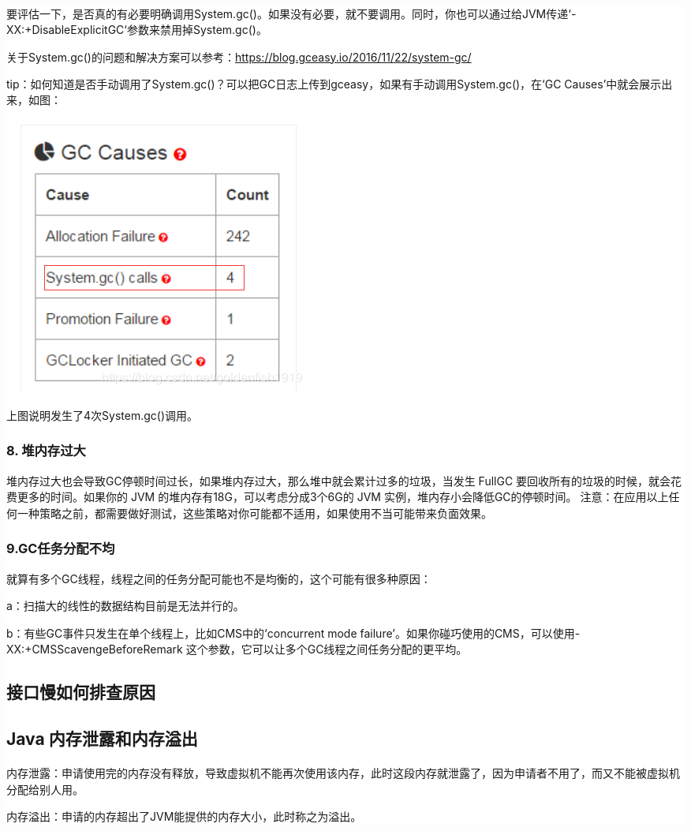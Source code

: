 要评估一下，是否真的有必要明确调用System.gc()。如果没有必要，就不要调用。同时，你也可以通过给JVM传递‘-XX:+DisableExplicitGC‘参数来禁用掉System.gc()。

关于System.gc()的问题和解决方案可以参考：https://blog.gceasy.io/2016/11/22/system-gc/

tip：如何知道是否手动调用了System.gc()？可以把GC日志上传到gceasy，如果有手动调用System.gc()，在‘GC Causes’中就会展示出来，如图：

![在这里插入图片描述](JVM.assets/aHR0cHM6Ly91cGxvYWQtaW1hZ2VzLmppYW5zaHUuaW8vdXBsb2FkX2ltYWdlcy83NTI1NDE5LTY4OWRkYmUzMjRiOWYxNjU.png)

上图说明发生了4次System.gc()调用。

### 8. 堆内存过大

堆内存过大也会导致GC停顿时间过长，如果堆内存过大，那么堆中就会累计过多的垃圾，当发生 FullGC 要回收所有的垃圾的时候，就会花费更多的时间。如果你的 JVM 的堆内存有18G，可以考虑分成3个6G的 JVM 实例，堆内存小会降低GC的停顿时间。
注意：在应用以上任何一种策略之前，都需要做好测试，这些策略对你可能都不适用，如果使用不当可能带来负面效果。

### 9.GC任务分配不均

就算有多个GC线程，线程之间的任务分配可能也不是均衡的，这个可能有很多种原因：

a：扫描大的线性的数据结构目前是无法并行的。

b：有些GC事件只发生在单个线程上，比如CMS中的‘concurrent mode failure’。如果你碰巧使用的CMS，可以使用-XX:+CMSScavengeBeforeRemark 这个参数，它可以让多个GC线程之间任务分配的更平均。



## 接口慢如何排查原因



## Java  内存泄露和内存溢出

内存泄露：申请使用完的内存没有释放，导致虚拟机不能再次使用该内存，此时这段内存就泄露了，因为申请者不用了，而又不能被虚拟机分配给别人用。

内存溢出：申请的内存超出了JVM能提供的内存大小，此时称之为溢出。


